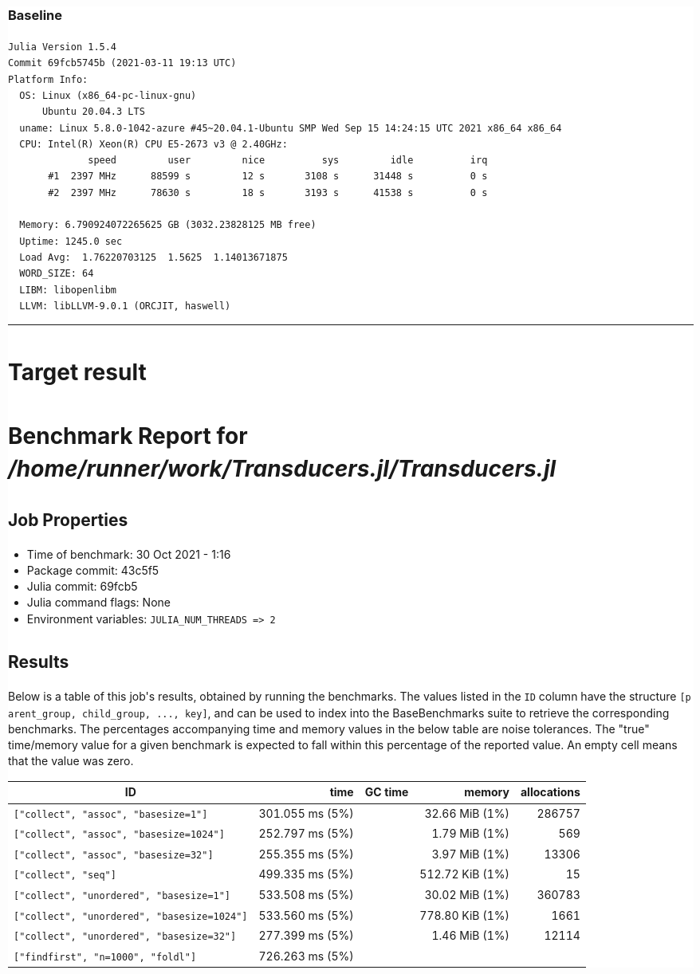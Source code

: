 ### Baseline
```
Julia Version 1.5.4
Commit 69fcb5745b (2021-03-11 19:13 UTC)
Platform Info:
  OS: Linux (x86_64-pc-linux-gnu)
      Ubuntu 20.04.3 LTS
  uname: Linux 5.8.0-1042-azure #45~20.04.1-Ubuntu SMP Wed Sep 15 14:24:15 UTC 2021 x86_64 x86_64
  CPU: Intel(R) Xeon(R) CPU E5-2673 v3 @ 2.40GHz: 
              speed         user         nice          sys         idle          irq
       #1  2397 MHz      88599 s         12 s       3108 s      31448 s          0 s
       #2  2397 MHz      78630 s         18 s       3193 s      41538 s          0 s
       
  Memory: 6.790924072265625 GB (3032.23828125 MB free)
  Uptime: 1245.0 sec
  Load Avg:  1.76220703125  1.5625  1.14013671875
  WORD_SIZE: 64
  LIBM: libopenlibm
  LLVM: libLLVM-9.0.1 (ORCJIT, haswell)
```

---
# Target result
# Benchmark Report for */home/runner/work/Transducers.jl/Transducers.jl*

## Job Properties
* Time of benchmark: 30 Oct 2021 - 1:16
* Package commit: 43c5f5
* Julia commit: 69fcb5
* Julia command flags: None
* Environment variables: `JULIA_NUM_THREADS => 2`

## Results
Below is a table of this job's results, obtained by running the benchmarks.
The values listed in the `ID` column have the structure `[parent_group, child_group, ..., key]`, and can be used to
index into the BaseBenchmarks suite to retrieve the corresponding benchmarks.
The percentages accompanying time and memory values in the below table are noise tolerances. The "true"
time/memory value for a given benchmark is expected to fall within this percentage of the reported value.
An empty cell means that the value was zero.

| ID                                                  | time            | GC time | memory          | allocations |
|-----------------------------------------------------|----------------:|--------:|----------------:|------------:|
| `["collect", "assoc", "basesize=1"]`                | 301.055 ms (5%) |         |  32.66 MiB (1%) |      286757 |
| `["collect", "assoc", "basesize=1024"]`             | 252.797 ms (5%) |         |   1.79 MiB (1%) |         569 |
| `["collect", "assoc", "basesize=32"]`               | 255.355 ms (5%) |         |   3.97 MiB (1%) |       13306 |
| `["collect", "seq"]`                                | 499.335 ms (5%) |         | 512.72 KiB (1%) |          15 |
| `["collect", "unordered", "basesize=1"]`            | 533.508 ms (5%) |         |  30.02 MiB (1%) |      360783 |
| `["collect", "unordered", "basesize=1024"]`         | 533.560 ms (5%) |         | 778.80 KiB (1%) |        1661 |
| `["collect", "unordered", "basesize=32"]`           | 277.399 ms (5%) |         |   1.46 MiB (1%) |       12114 |
| `["findfirst", "n=1000", "foldl"]`                  | 726.263 ms (5%) |         |                 |             |